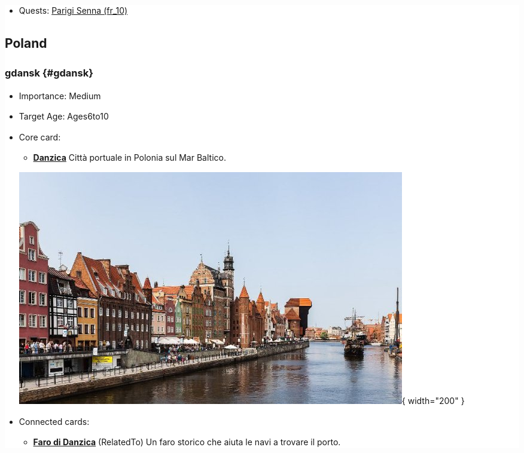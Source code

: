 - Quests: [Parigi Senna (fr_10)](../quests/quest/fr_10.md)

## Poland

### gdansk {#gdansk}
- Importance: Medium  
- Target Age: Ages6to10
- Core card:
    - **[Danzica](../cards/index.md#gdansk)**
    Città portuale in Polonia sul Mar Baltico.

    ![preview gdansk](../../../assets/img/content/cards/gdansk.jpg){ width="200" }

- Connected cards:
    - **[Faro di Danzica](../cards/index.md#gdansk_lighthouse)** (RelatedTo)
    Un faro storico che aiuta le navi a trovare il porto.
